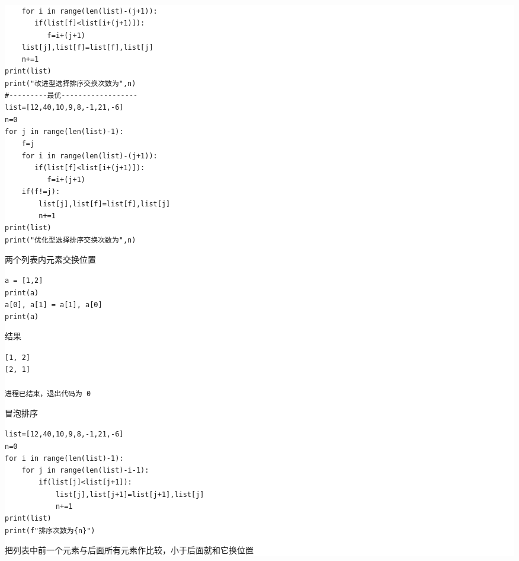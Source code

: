 ```
    for i in range(len(list)-(j+1)):
       if(list[f]<list[i+(j+1)]):
          f=i+(j+1)
    list[j],list[f]=list[f],list[j]
    n+=1
print(list)
print("改进型选择排序交换次数为",n)
#---------最优------------------
list=[12,40,10,9,8,-1,21,-6]
n=0
for j in range(len(list)-1):
    f=j
    for i in range(len(list)-(j+1)):
       if(list[f]<list[i+(j+1)]):
          f=i+(j+1)
    if(f!=j):
        list[j],list[f]=list[f],list[j]
        n+=1
print(list)
print("优化型选择排序交换次数为",n)
```

两个列表内元素交换位置

```
a = [1,2]
print(a)
a[0], a[1] = a[1], a[0]
print(a)
```

结果

```
[1, 2]
[2, 1]

进程已结束，退出代码为 0
```

冒泡排序

```
list=[12,40,10,9,8,-1,21,-6]
n=0
for i in range(len(list)-1):
    for j in range(len(list)-i-1):
        if(list[j]<list[j+1]):
            list[j],list[j+1]=list[j+1],list[j]
            n+=1
print(list)
print(f"排序次数为{n}")
```

把列表中前一个元素与后面所有元素作比较，小于后面就和它换位置
